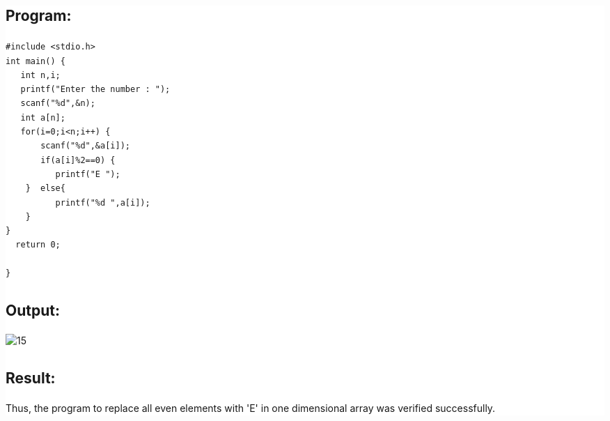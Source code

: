 ## Program:
    #include <stdio.h>
    int main() {
       int n,i;
       printf("Enter the number : ");
       scanf("%d",&n);
       int a[n];
       for(i=0;i<n;i++) {
           scanf("%d",&a[i]);
           if(a[i]%2==0) {
              printf("E ");
        }  else{
              printf("%d ",a[i]);
        }
    }
      return 0;
    
    }
## Output:
 ![15](https://github.com/user-attachments/assets/1f121756-4c62-4588-aae2-22732adb2518)




## Result:

Thus, the program to replace all even elements with 'E' in one dimensional array was verified successfully.



